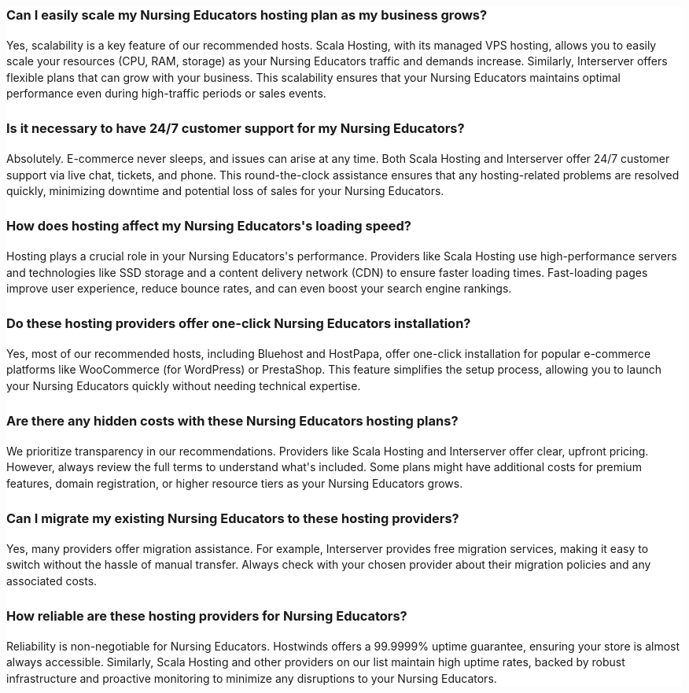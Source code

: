 ### Can I easily scale my Nursing Educators hosting plan as my business grows? 
Yes, scalability is a key feature of our recommended hosts. Scala Hosting, with its managed VPS hosting, allows you to easily scale your resources (CPU, RAM, storage) as your Nursing Educators traffic and demands increase. Similarly, Interserver offers flexible plans that can grow with your business. This scalability ensures that your Nursing Educators maintains optimal performance even during high-traffic periods or sales events.

### Is it necessary to have 24/7 customer support for my Nursing Educators? 
Absolutely. E-commerce never sleeps, and issues can arise at any time. Both Scala Hosting and Interserver offer 24/7 customer support via live chat, tickets, and phone. This round-the-clock assistance ensures that any hosting-related problems are resolved quickly, minimizing downtime and potential loss of sales for your Nursing Educators.

### How does hosting affect my Nursing Educators's loading speed? 
Hosting plays a crucial role in your Nursing Educators's performance. Providers like Scala Hosting use high-performance servers and technologies like SSD storage and a content delivery network (CDN) to ensure faster loading times. Fast-loading pages improve user experience, reduce bounce rates, and can even boost your search engine rankings.

### Do these hosting providers offer one-click Nursing Educators installation? 
Yes, most of our recommended hosts, including Bluehost and HostPapa, offer one-click installation for popular e-commerce platforms like WooCommerce (for WordPress) or PrestaShop. This feature simplifies the setup process, allowing you to launch your Nursing Educators quickly without needing technical expertise.

### Are there any hidden costs with these Nursing Educators hosting plans? 
We prioritize transparency in our recommendations. Providers like Scala Hosting and Interserver offer clear, upfront pricing. However, always review the full terms to understand what's included. Some plans might have additional costs for premium features, domain registration, or higher resource tiers as your Nursing Educators grows.

### Can I migrate my existing Nursing Educators to these hosting providers? 
Yes, many providers offer migration assistance. For example, Interserver provides free migration services, making it easy to switch without the hassle of manual transfer. Always check with your chosen provider about their migration policies and any associated costs.

### How reliable are these hosting providers for Nursing Educators? 
Reliability is non-negotiable for Nursing Educators. Hostwinds offers a 99.9999% uptime guarantee, ensuring your store is almost always accessible. Similarly, Scala Hosting and other providers on our list maintain high uptime rates, backed by robust infrastructure and proactive monitoring to minimize any disruptions to your Nursing Educators.
